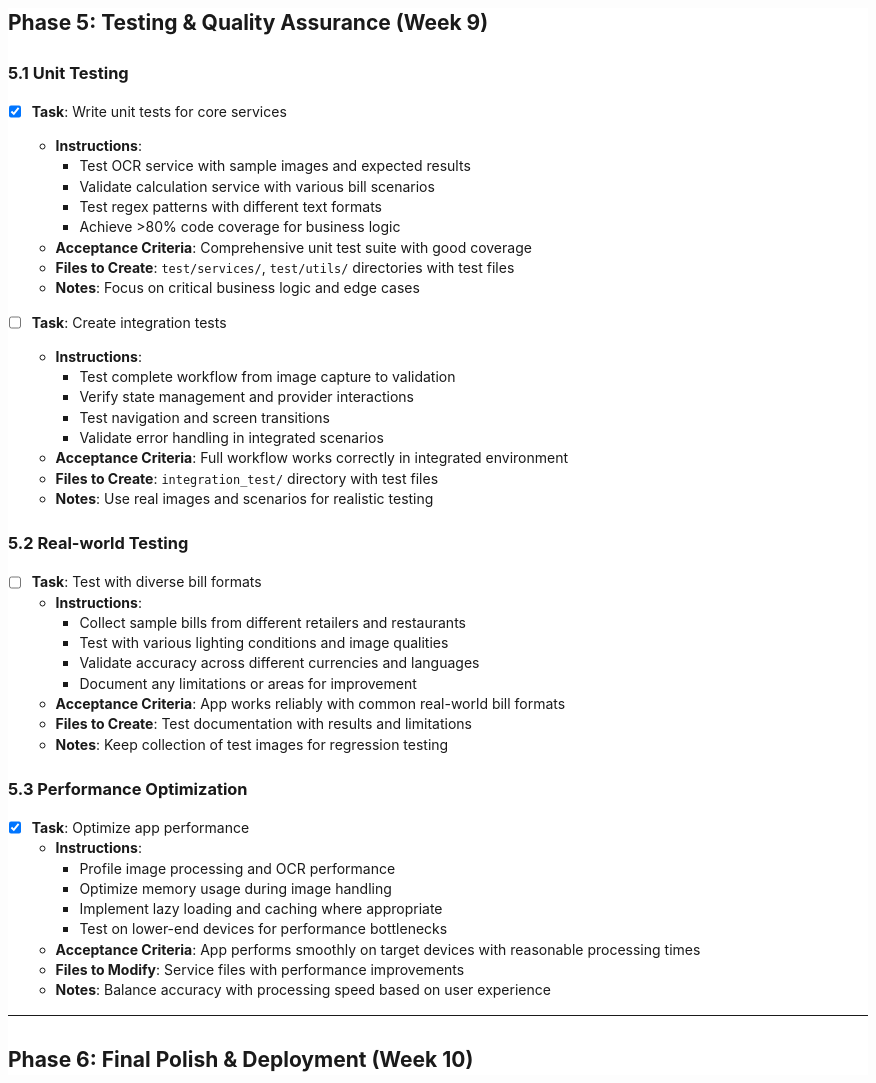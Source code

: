 
## Phase 5: Testing & Quality Assurance (Week 9)

### 5.1 Unit Testing
- [x] **Task**: Write unit tests for core services
  - **Instructions**:
    - Test OCR service with sample images and expected results
    - Validate calculation service with various bill scenarios
    - Test regex patterns with different text formats
    - Achieve >80% code coverage for business logic
  - **Acceptance Criteria**: Comprehensive unit test suite with good coverage
  - **Files to Create**: `test/services/`, `test/utils/` directories with test files
  - **Notes**: Focus on critical business logic and edge cases

- [ ] **Task**: Create integration tests
  - **Instructions**:
    - Test complete workflow from image capture to validation
    - Verify state management and provider interactions
    - Test navigation and screen transitions
    - Validate error handling in integrated scenarios
  - **Acceptance Criteria**: Full workflow works correctly in integrated environment
  - **Files to Create**: `integration_test/` directory with test files
  - **Notes**: Use real images and scenarios for realistic testing

### 5.2 Real-world Testing
- [ ] **Task**: Test with diverse bill formats
  - **Instructions**:
    - Collect sample bills from different retailers and restaurants
    - Test with various lighting conditions and image qualities
    - Validate accuracy across different currencies and languages
    - Document any limitations or areas for improvement
  - **Acceptance Criteria**: App works reliably with common real-world bill formats
  - **Files to Create**: Test documentation with results and limitations
  - **Notes**: Keep collection of test images for regression testing

### 5.3 Performance Optimization
- [x] **Task**: Optimize app performance
  - **Instructions**:
    - Profile image processing and OCR performance
    - Optimize memory usage during image handling
    - Implement lazy loading and caching where appropriate
    - Test on lower-end devices for performance bottlenecks
  - **Acceptance Criteria**: App performs smoothly on target devices with reasonable processing times
  - **Files to Modify**: Service files with performance improvements
  - **Notes**: Balance accuracy with processing speed based on user experience

---

## Phase 6: Final Polish & Deployment (Week 10)
